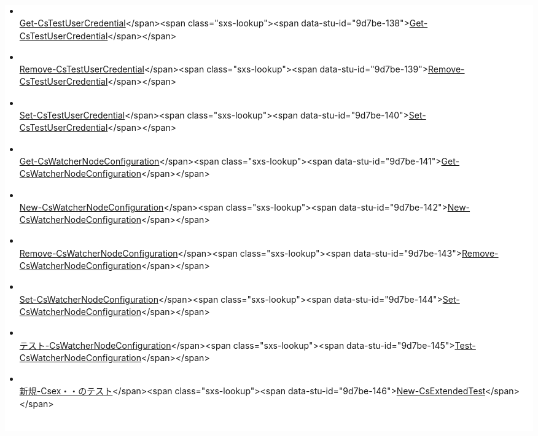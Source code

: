 

  - <span></span>  
    <span data-ttu-id="9d7be-138">[Get-CsTestUserCredential](https://technet.microsoft.com/en-us/library/JJ204759(v=OCS.15))</span><span class="sxs-lookup"><span data-stu-id="9d7be-138">[Get-CsTestUserCredential](https://technet.microsoft.com/en-us/library/JJ204759(v=OCS.15))</span></span>

  - <span></span>  
    <span data-ttu-id="9d7be-139">[Remove-CsTestUserCredential](https://technet.microsoft.com/en-us/library/JJ204870(v=OCS.15))</span><span class="sxs-lookup"><span data-stu-id="9d7be-139">[Remove-CsTestUserCredential](https://technet.microsoft.com/en-us/library/JJ204870(v=OCS.15))</span></span>

  - <span></span>  
    <span data-ttu-id="9d7be-140">[Set-CsTestUserCredential](https://technet.microsoft.com/en-us/library/JJ205341(v=OCS.15))</span><span class="sxs-lookup"><span data-stu-id="9d7be-140">[Set-CsTestUserCredential](https://technet.microsoft.com/en-us/library/JJ205341(v=OCS.15))</span></span>



  - <span></span>  
    <span data-ttu-id="9d7be-141">[Get-CsWatcherNodeConfiguration](https://technet.microsoft.com/en-us/library/JJ204739(v=OCS.15))</span><span class="sxs-lookup"><span data-stu-id="9d7be-141">[Get-CsWatcherNodeConfiguration](https://technet.microsoft.com/en-us/library/JJ204739(v=OCS.15))</span></span>

  - <span></span>  
    <span data-ttu-id="9d7be-142">[New-CsWatcherNodeConfiguration](https://technet.microsoft.com/en-us/library/JJ205254(v=OCS.15))</span><span class="sxs-lookup"><span data-stu-id="9d7be-142">[New-CsWatcherNodeConfiguration](https://technet.microsoft.com/en-us/library/JJ205254(v=OCS.15))</span></span>

  - <span></span>  
    <span data-ttu-id="9d7be-143">[Remove-CsWatcherNodeConfiguration](https://technet.microsoft.com/en-us/library/JJ204926(v=OCS.15))</span><span class="sxs-lookup"><span data-stu-id="9d7be-143">[Remove-CsWatcherNodeConfiguration](https://technet.microsoft.com/en-us/library/JJ204926(v=OCS.15))</span></span>

  - <span></span>  
    <span data-ttu-id="9d7be-144">[Set-CsWatcherNodeConfiguration](https://technet.microsoft.com/en-us/library/JJ204620(v=OCS.15))</span><span class="sxs-lookup"><span data-stu-id="9d7be-144">[Set-CsWatcherNodeConfiguration](https://technet.microsoft.com/en-us/library/JJ204620(v=OCS.15))</span></span>

  - <span></span>  
    <span data-ttu-id="9d7be-145">[テスト-CsWatcherNodeConfiguration](https://technet.microsoft.com/en-us/library/JJ204652(v=OCS.15))</span><span class="sxs-lookup"><span data-stu-id="9d7be-145">[Test-CsWatcherNodeConfiguration](https://technet.microsoft.com/en-us/library/JJ204652(v=OCS.15))</span></span>



  - <span></span>  
    <span data-ttu-id="9d7be-146">[新規-Csex・・のテスト](https://technet.microsoft.com/en-us/library/JJ205275(v=OCS.15))</span><span class="sxs-lookup"><span data-stu-id="9d7be-146">[New-CsExtendedTest](https://technet.microsoft.com/en-us/library/JJ205275(v=OCS.15))</span></span>

</div>

</div>

<span> </span>

</div>

</div>

</div>

